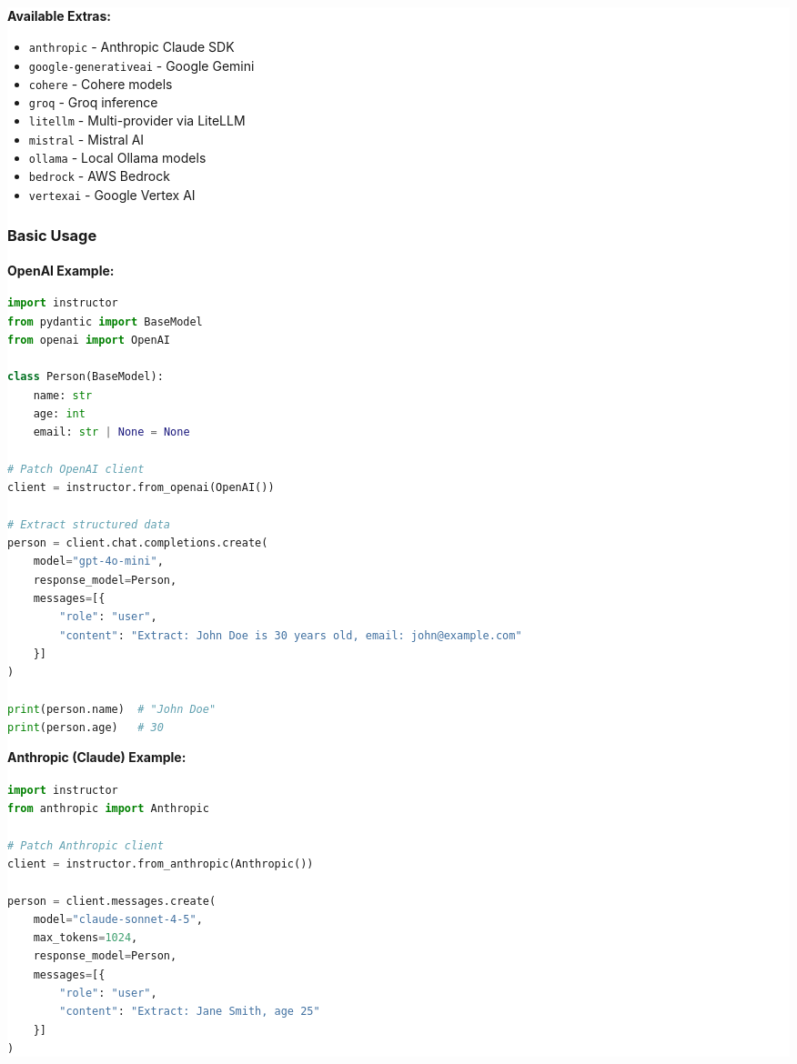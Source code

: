 **Available Extras:**

* `anthropic` - Anthropic Claude SDK
* `google-generativeai` - Google Gemini
* `cohere` - Cohere models
* `groq` - Groq inference
* `litellm` - Multi-provider via LiteLLM
* `mistral` - Mistral AI
* `ollama` - Local Ollama models
* `bedrock` - AWS Bedrock
* `vertexai` - Google Vertex AI

### Basic Usage

**OpenAI Example:**
```python
import instructor
from pydantic import BaseModel
from openai import OpenAI

class Person(BaseModel):
    name: str
    age: int
    email: str | None = None

# Patch OpenAI client
client = instructor.from_openai(OpenAI())

# Extract structured data
person = client.chat.completions.create(
    model="gpt-4o-mini",
    response_model=Person,
    messages=[{
        "role": "user",
        "content": "Extract: John Doe is 30 years old, email: john@example.com"
    }]
)

print(person.name)  # "John Doe"
print(person.age)   # 30
```

**Anthropic (Claude) Example:**
```python
import instructor
from anthropic import Anthropic

# Patch Anthropic client
client = instructor.from_anthropic(Anthropic())

person = client.messages.create(
    model="claude-sonnet-4-5",
    max_tokens=1024,
    response_model=Person,
    messages=[{
        "role": "user",
        "content": "Extract: Jane Smith, age 25"
    }]
)
```
